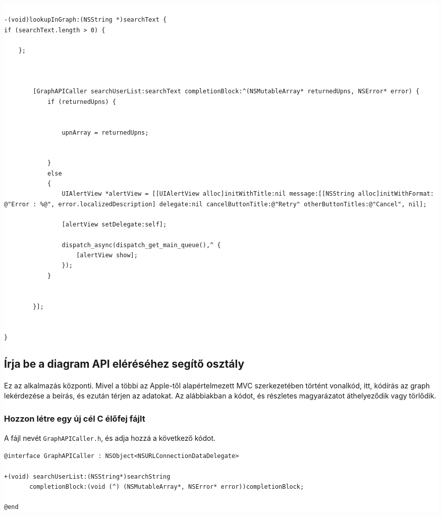 ```objc

-(void)lookupInGraph:(NSString *)searchText {
if (searchText.length > 0) {

    };



        [GraphAPICaller searchUserList:searchText completionBlock:^(NSMutableArray* returnedUpns, NSError* error) {
            if (returnedUpns) {


                upnArray = returnedUpns;


            }
            else
            {
                UIAlertView *alertView = [[UIAlertView alloc]initWithTitle:nil message:[[NSString alloc]initWithFormat:@"Error : %@", error.localizedDescription] delegate:nil cancelButtonTitle:@"Retry" otherButtonTitles:@"Cancel", nil];

                [alertView setDelegate:self];

                dispatch_async(dispatch_get_main_queue(),^ {
                    [alertView show];
                });
            }


        }];


}
```

## <a name="write-a-helper-class-to-access-the-graph-api"></a>Írja be a diagram API eléréséhez segítő osztály

Ez az alkalmazás központi. Mivel a többi az Apple-től alapértelmezett MVC szerkezetében történt vonalkód, itt, kódírás az graph lekérdezése a beírás, és ezután térjen az adatokat. Az alábbiakban a kódot, és részletes magyarázatot áthelyeződik vagy törlődik.

### <a name="create-a-new-objective-c-header-file"></a>Hozzon létre egy új cél C élőfej fájlt

A fájl nevét `GraphAPICaller.h`, és adja hozzá a következő kódot.

```objc
@interface GraphAPICaller : NSObject<NSURLConnectionDataDelegate>

+(void) searchUserList:(NSString*)searchString
       completionBlock:(void (^) (NSMutableArray*, NSError* error))completionBlock;

@end
```
